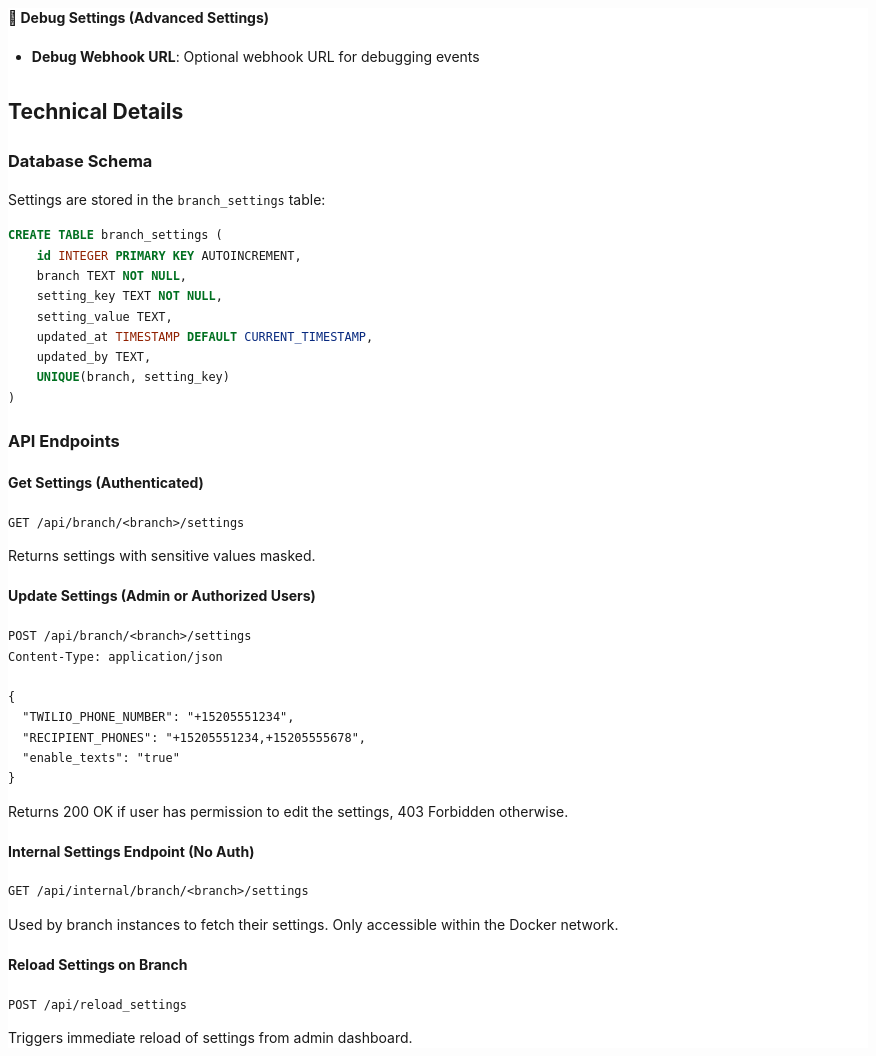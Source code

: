 #### 🐛 Debug Settings (Advanced Settings)
- **Debug Webhook URL**: Optional webhook URL for debugging events

## Technical Details

### Database Schema

Settings are stored in the `branch_settings` table:

```sql
CREATE TABLE branch_settings (
    id INTEGER PRIMARY KEY AUTOINCREMENT,
    branch TEXT NOT NULL,
    setting_key TEXT NOT NULL,
    setting_value TEXT,
    updated_at TIMESTAMP DEFAULT CURRENT_TIMESTAMP,
    updated_by TEXT,
    UNIQUE(branch, setting_key)
)
```

### API Endpoints

#### Get Settings (Authenticated)
```
GET /api/branch/<branch>/settings
```
Returns settings with sensitive values masked.

#### Update Settings (Admin or Authorized Users)
```
POST /api/branch/<branch>/settings
Content-Type: application/json

{
  "TWILIO_PHONE_NUMBER": "+15205551234",
  "RECIPIENT_PHONES": "+15205551234,+15205555678",
  "enable_texts": "true"
}
```

Returns 200 OK if user has permission to edit the settings, 403 Forbidden otherwise.

#### Internal Settings Endpoint (No Auth)
```
GET /api/internal/branch/<branch>/settings
```
Used by branch instances to fetch their settings. Only accessible within the Docker network.

#### Reload Settings on Branch
```
POST /api/reload_settings
```
Triggers immediate reload of settings from admin dashboard.

